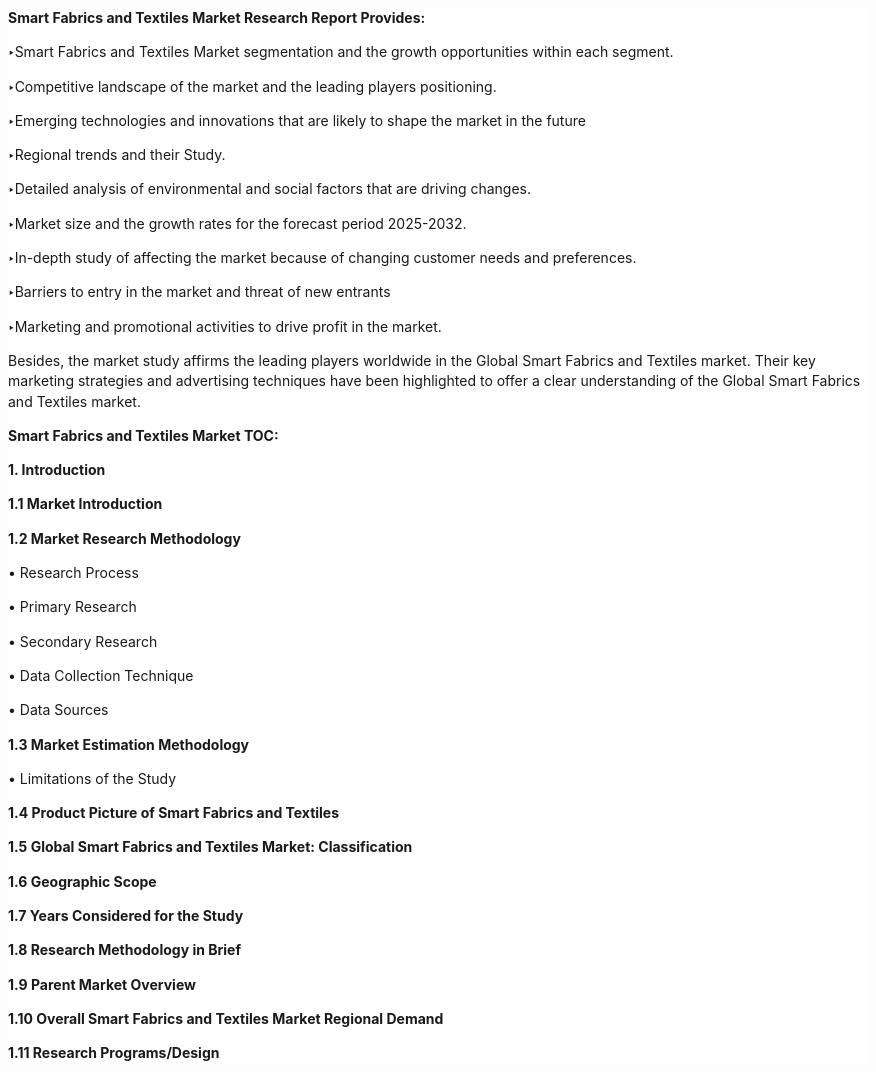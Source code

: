 <strong>Smart Fabrics and Textiles Market Research Report Provides:</strong>

<strong>‣</strong>Smart Fabrics and Textiles Market segmentation and the growth opportunities within each segment.

<strong>‣</strong>Competitive landscape of the market and the leading players positioning.

<strong>‣</strong>Emerging technologies and innovations that are likely to shape the market in the future

<strong>‣</strong>Regional trends and their Study.

<strong>‣</strong>Detailed analysis of environmental and social factors that are driving changes.

<strong>‣</strong>Market size and the growth rates for the forecast period 2025-2032.

<strong>‣</strong>In-depth study of affecting the market because of changing customer needs and preferences.

<strong>‣</strong>Barriers to entry in the market and threat of new entrants

<strong>‣</strong>Marketing and promotional activities to drive profit in the market.

Besides, the market study affirms the leading players worldwide in the Global Smart Fabrics and Textiles market. Their key marketing strategies and advertising techniques have been highlighted to offer a clear understanding of the Global Smart Fabrics and Textiles market.

<strong>Smart Fabrics and Textiles Market TOC:</strong>

<strong>1. Introduction</strong>

<strong>1.1 Market Introduction</strong>

<strong>1.2 Market Research Methodology</strong>

• Research Process

• Primary Research

• Secondary Research

• Data Collection Technique

• Data Sources

<strong>1.3 Market Estimation Methodology</strong>

• Limitations of the Study

<strong>1.4 Product Picture of Smart Fabrics and Textiles</strong>

<strong>1.5 Global Smart Fabrics and Textiles Market: Classification</strong>

<strong>1.6 Geographic Scope</strong>

<strong>1.7 Years Considered for the Study</strong>

<strong>1.8 Research Methodology in Brief</strong>

<strong>1.9 Parent Market Overview</strong>

<strong>1.10 Overall Smart Fabrics and Textiles Market Regional Demand</strong>

<strong>1.11 Research Programs/Design</strong>
